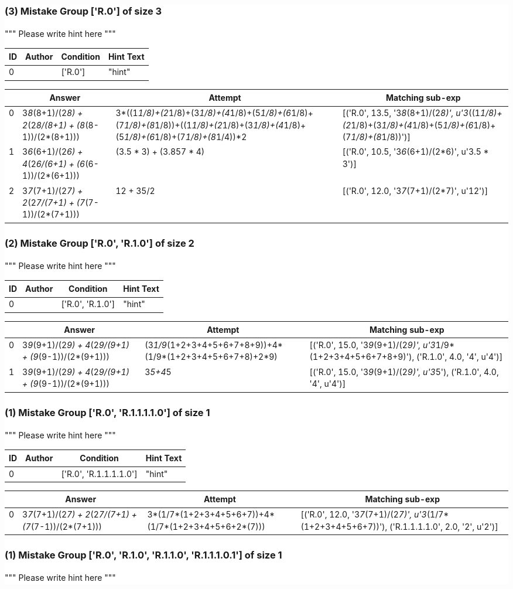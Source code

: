 


### (3) Mistake Group ['R.0'] of size 3
""" Please write hint here """

|ID	|Author	|Condition	|Hint Text|
|---|---|---|---|
|0|	|['R.0']	|"hint"	|

|	|Answer	|Attempt	|Matching sub-exp|
|---|---|---|---|
|0	|3*8*(8+1)/(2*8) + 2*(2*8/(8+1) + (8*(8-1))/(2*(8+1)))	|3*((1*1/8)+(2*1/8)+(3*1/8)+(4*1/8)+(5*1/8)+(6*1/8)+(7*1/8)+(8*1/8))+((1*1/8)+(2*1/8)+(3*1/8)+(4*1/8)+(5*1/8)+(6*1/8)+(7*1/8)+(8*1/4))*2	|[('R.0', 13.5, '3*8*(8+1)/(2*8)', u'3*((1*1/8)+(2*1/8)+(3*1/8)+(4*1/8)+(5*1/8)+(6*1/8)+(7*1/8)+(8*1/8))')]	|
|1	|3*6*(6+1)/(2*6) + 4*(2*6/(6+1) + (6*(6-1))/(2*(6+1)))	|(3.5 * 3) + (3.857 * 4)	|[('R.0', 10.5, '3*6*(6+1)/(2*6)', u'3.5 * 3')]	|
|2	|3*7*(7+1)/(2*7) + 2*(2*7/(7+1) + (7*(7-1))/(2*(7+1)))	|12 + 35/2	|[('R.0', 12.0, '3*7*(7+1)/(2*7)', u'12')]	|




### (2) Mistake Group ['R.0', 'R.1.0'] of size 2
""" Please write hint here """

|ID	|Author	|Condition	|Hint Text|
|---|---|---|---|
|0|	|['R.0', 'R.1.0']	|"hint"	|

|	|Answer	|Attempt	|Matching sub-exp|
|---|---|---|---|
|0	|3*9*(9+1)/(2*9) + 4*(2*9/(9+1) + (9*(9-1))/(2*(9+1)))	|(3*1/9*(1+2+3+4+5+6+7+8+9))+4*(1/9*(1+2+3+4+5+6+7+8)+2*9)	|[('R.0', 15.0, '3*9*(9+1)/(2*9)', u'3*1/9*(1+2+3+4+5+6+7+8+9)'), ('R.1.0', 4.0, '4', u'4')]	|
|1	|3*9*(9+1)/(2*9) + 4*(2*9/(9+1) + (9*(9-1))/(2*(9+1)))	|3*5+4*5	|[('R.0', 15.0, '3*9*(9+1)/(2*9)', u'3*5'), ('R.1.0', 4.0, '4', u'4')]	|




### (1) Mistake Group ['R.0', 'R.1.1.1.1.0'] of size 1
""" Please write hint here """

|ID	|Author	|Condition	|Hint Text|
|---|---|---|---|
|0|	|['R.0', 'R.1.1.1.1.0']	|"hint"	|

|	|Answer	|Attempt	|Matching sub-exp|
|---|---|---|---|
|0	|3*7*(7+1)/(2*7) + 2*(2*7/(7+1) + (7*(7-1))/(2*(7+1)))	|3*(1/7*(1+2+3+4+5+6+7))+4*(1/7*(1+2+3+4+5+6+2*(7)))	|[('R.0', 12.0, '3*7*(7+1)/(2*7)', u'3*(1/7*(1+2+3+4+5+6+7))'), ('R.1.1.1.1.0', 2.0, '2', u'2')]	|




### (1) Mistake Group ['R.0', 'R.1.0', 'R.1.1.0', 'R.1.1.1.0.1'] of size 1
""" Please write hint here """

